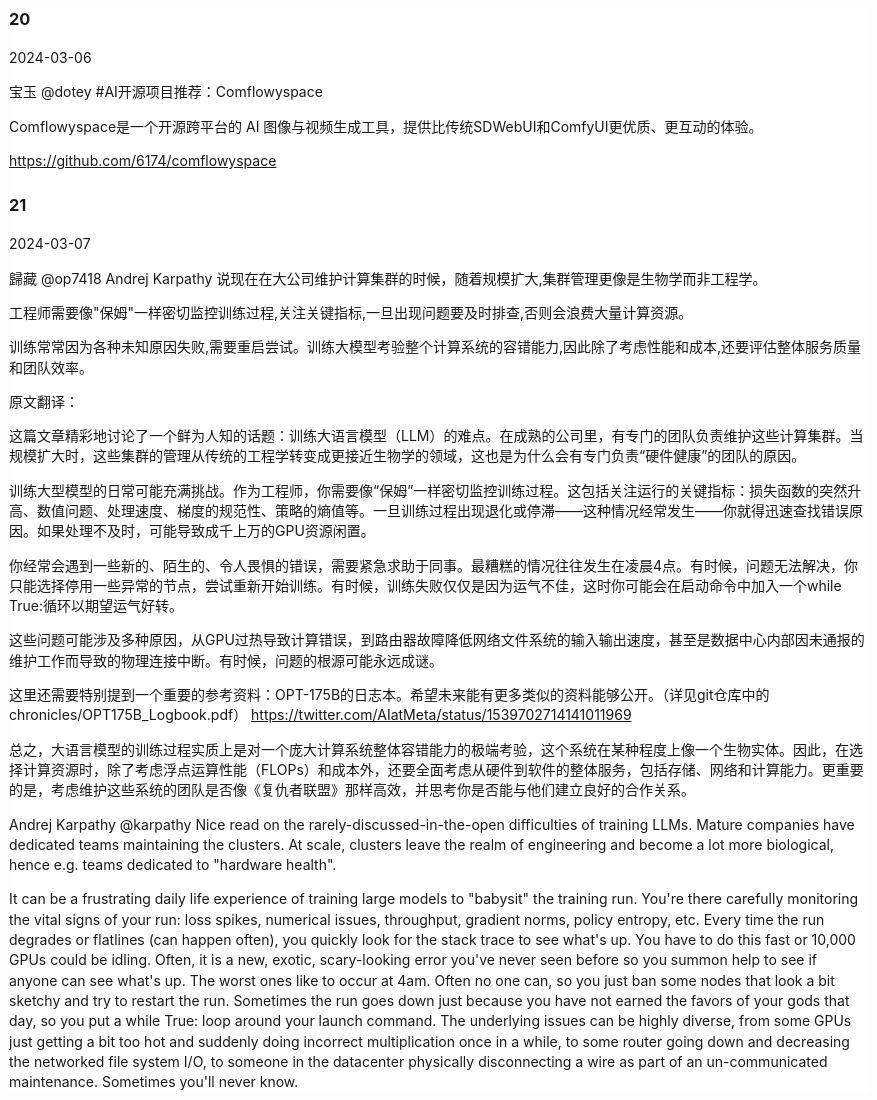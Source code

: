 
### 20

2024-03-06

宝玉
@dotey
\#AI开源项目推荐：Comflowyspace

Comflowyspace是一个开源跨平台的 AI 图像与视频生成工具，提供比传统SDWebUI和ComfyUI更优质、更互动的体验。

https://github.com/6174/comflowyspace


### 21

2024-03-07

歸藏
@op7418
Andrej Karpathy 说现在在大公司维护计算集群的时候，随着规模扩大,集群管理更像是生物学而非工程学。

工程师需要像"保姆"一样密切监控训练过程,关注关键指标,一旦出现问题要及时排查,否则会浪费大量计算资源。

训练常常因为各种未知原因失败,需要重启尝试。训练大模型考验整个计算系统的容错能力,因此除了考虑性能和成本,还要评估整体服务质量和团队效率。

原文翻译：

这篇文章精彩地讨论了一个鲜为人知的话题：训练大语言模型（LLM）的难点。在成熟的公司里，有专门的团队负责维护这些计算集群。当规模扩大时，这些集群的管理从传统的工程学转变成更接近生物学的领域，这也是为什么会有专门负责“硬件健康”的团队的原因。

训练大型模型的日常可能充满挑战。作为工程师，你需要像“保姆”一样密切监控训练过程。这包括关注运行的关键指标：损失函数的突然升高、数值问题、处理速度、梯度的规范性、策略的熵值等。一旦训练过程出现退化或停滞——这种情况经常发生——你就得迅速查找错误原因。如果处理不及时，可能导致成千上万的GPU资源闲置。

你经常会遇到一些新的、陌生的、令人畏惧的错误，需要紧急求助于同事。最糟糕的情况往往发生在凌晨4点。有时候，问题无法解决，你只能选择停用一些异常的节点，尝试重新开始训练。有时候，训练失败仅仅是因为运气不佳，这时你可能会在启动命令中加入一个while True:循环以期望运气好转。

这些问题可能涉及多种原因，从GPU过热导致计算错误，到路由器故障降低网络文件系统的输入输出速度，甚至是数据中心内部因未通报的维护工作而导致的物理连接中断。有时候，问题的根源可能永远成谜。

这里还需要特别提到一个重要的参考资料：OPT-175B的日志本。希望未来能有更多类似的资料能够公开。（详见git仓库中的chronicles/OPT175B_Logbook.pdf） https://twitter.com/AIatMeta/status/1539702714141011969

总之，大语言模型的训练过程实质上是对一个庞大计算系统整体容错能力的极端考验，这个系统在某种程度上像一个生物实体。因此，在选择计算资源时，除了考虑浮点运算性能（FLOPs）和成本外，还要全面考虑从硬件到软件的整体服务，包括存储、网络和计算能力。更重要的是，考虑维护这些系统的团队是否像《复仇者联盟》那样高效，并思考你是否能与他们建立良好的合作关系。

Andrej Karpathy
@karpathy
Nice read on the rarely-discussed-in-the-open difficulties of training LLMs. Mature companies have dedicated teams maintaining the clusters. At scale, clusters leave the realm of engineering and become a lot more biological, hence e.g. teams dedicated to "hardware health".

It can be a frustrating daily life experience of training large models to "babysit" the training run. You're there carefully monitoring the vital signs of your run: loss spikes, numerical issues, throughput, gradient norms, policy entropy, etc. Every time the run degrades or flatlines (can happen often), you quickly look for the stack trace to see what's up. You have to do this fast or 10,000 GPUs could be idling. Often, it is a new, exotic, scary-looking error you've never seen before so you summon help to see if anyone can see what's up. The worst ones like to occur at 4am. Often no one can, so you just ban some nodes that look a bit sketchy and try to restart the run. Sometimes the run goes down just because you have not earned the favors of your gods that day, so you put a while True: loop around your launch command. The underlying issues can be highly diverse, from some GPUs just getting a bit too hot and suddenly doing incorrect multiplication once in a while, to some router going down and decreasing the networked file system I/O, to someone in the datacenter physically disconnecting a wire as part of an un-communicated maintenance. Sometimes you'll never know.
